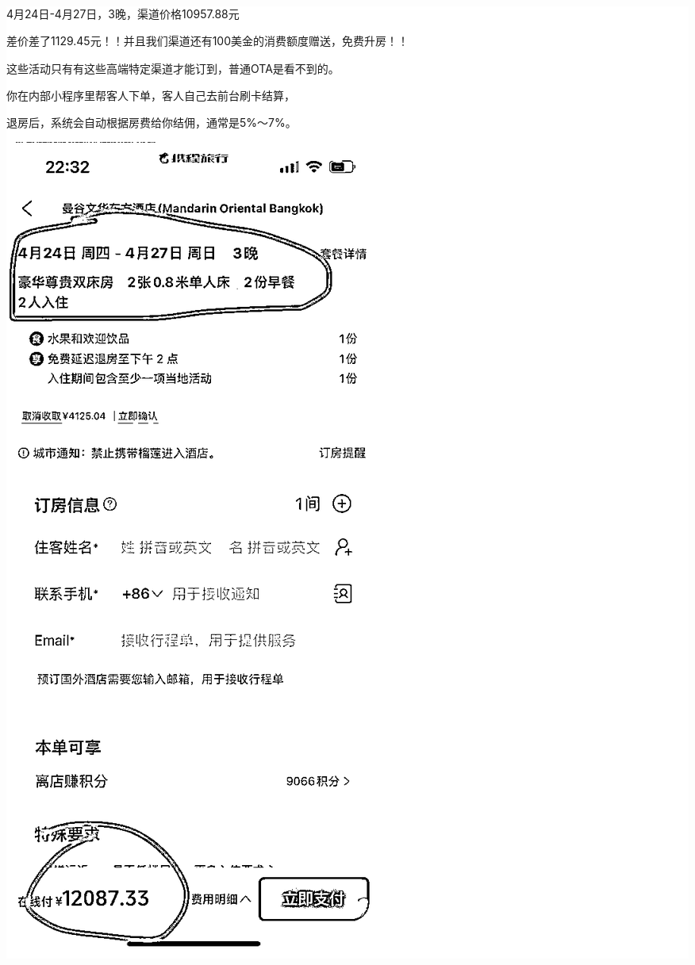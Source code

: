 4月24日-4月27日，3晚，渠道价格10957.88元

差价差了1129.45元！！并且我们渠道还有100美金的消费额度赠送，免费升房！！

这些活动只有有这些高端特定渠道才能订到，普通OTA是看不到的。

你在内部小程序里帮客人下单，客人自己去前台刷卡结算，

退房后，系统会自动根据房费给你结佣，通常是5%～7%。

![](img/8203f54c293e766c177275e938fbfb27.png)
